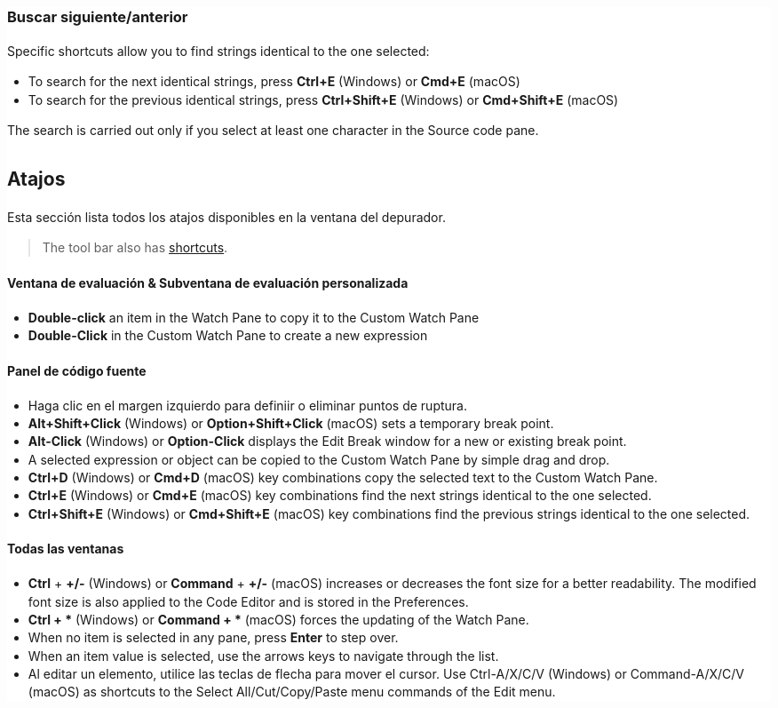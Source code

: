 ### Buscar siguiente/anterior

Specific shortcuts allow you to find strings identical to the one selected:

* To search for the next identical strings, press **Ctrl+E** (Windows) or **Cmd+E** (macOS)
* To search for the previous identical strings, press **Ctrl+Shift+E** (Windows) or **Cmd+Shift+E** (macOS)

The search is carried out only if you select at least one character in the Source code pane.

## Atajos

Esta sección lista todos los atajos disponibles en la ventana del depurador.

> The tool bar also has [shortcuts](#tool-bar-buttons).

#### Ventana de evaluación & Subventana de evaluación personalizada

* **Double-click** an item in the Watch Pane to copy it to the Custom Watch Pane
* **Double-Click** in the Custom Watch Pane to create a new expression

#### Panel de código fuente

* Haga clic en el margen izquierdo para definiir o eliminar puntos de ruptura.
* **Alt+Shift+Click** (Windows) or **Option+Shift+Click** (macOS) sets a temporary break point.
* **Alt-Click** (Windows) or **Option-Click** displays the Edit Break window for a new or existing break point.
* A selected expression or object can be copied to the Custom Watch Pane by simple drag and drop.
* **Ctrl+D** (Windows) or **Cmd+D** (macOS) key combinations copy the selected text to the Custom Watch Pane.
* **Ctrl+E** (Windows) or **Cmd+E** (macOS) key combinations find the next strings identical to the one selected.
* **Ctrl+Shift+E** (Windows) or **Cmd+Shift+E** (macOS) key combinations find the previous strings identical to the one selected.

#### Todas las ventanas

- **Ctrl** + **+/-** (Windows) or **Command** + **+/-** (macOS) increases or decreases the font size for a better readability. The modified font size is also applied to the Code Editor and is stored in the Preferences.
- **Ctrl + \*** (Windows) or **Command + \*** (macOS) forces the updating of the Watch Pane.
- When no item is selected in any pane, press **Enter** to step over.
- When an item value is selected, use the arrows keys to navigate through the list.
- Al editar un elemento, utilice las teclas de flecha para mover el cursor. Use Ctrl-A/X/C/V (Windows) or Command-A/X/C/V (macOS) as shortcuts to the Select All/Cut/Copy/Paste menu commands of the Edit menu.